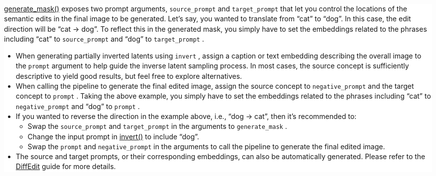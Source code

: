  [generate\_mask()](/docs/diffusers/v0.23.0/en/api/pipelines/diffedit#diffusers.StableDiffusionDiffEditPipeline.generate_mask) 
 exposes two prompt arguments,
 `source_prompt` 
 and
 `target_prompt` 
 that let you control the locations of the semantic edits in the final image to be generated. Let’s say,
you wanted to translate from “cat” to “dog”. In this case, the edit direction will be “cat -> dog”. To reflect
this in the generated mask, you simply have to set the embeddings related to the phrases including “cat” to
 `source_prompt` 
 and “dog” to
 `target_prompt` 
.
* When generating partially inverted latents using
 `invert` 
 , assign a caption or text embedding describing the
overall image to the
 `prompt` 
 argument to help guide the inverse latent sampling process. In most cases, the
source concept is sufficiently descriptive to yield good results, but feel free to explore alternatives.
* When calling the pipeline to generate the final edited image, assign the source concept to
 `negative_prompt` 
 and the target concept to
 `prompt` 
. Taking the above example, you simply have to set the embeddings related to
the phrases including “cat” to
 `negative_prompt` 
 and “dog” to
 `prompt` 
.
* If you wanted to reverse the direction in the example above, i.e., “dog -> cat”, then it’s recommended to:
	+ Swap the
	 `source_prompt` 
	 and
	 `target_prompt` 
	 in the arguments to
	 `generate_mask` 
	.
	+ Change the input prompt in
	 [invert()](/docs/diffusers/v0.23.0/en/api/pipelines/diffedit#diffusers.StableDiffusionDiffEditPipeline.invert) 
	 to include “dog”.
	+ Swap the
	 `prompt` 
	 and
	 `negative_prompt` 
	 in the arguments to call the pipeline to generate the final edited image.
* The source and target prompts, or their corresponding embeddings, can also be automatically generated. Please refer to the
 [DiffEdit](/using-diffusers/diffedit) 
 guide for more details.
